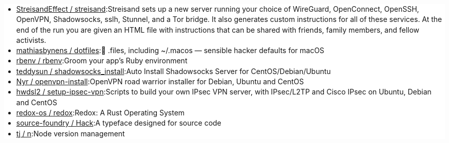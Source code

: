 * [StreisandEffect / streisand](https://github.com/StreisandEffect/streisand):Streisand sets up a new server running your choice of WireGuard, OpenConnect, OpenSSH, OpenVPN, Shadowsocks, sslh, Stunnel, and a Tor bridge. It also generates custom instructions for all of these services. At the end of the run you are given an HTML file with instructions that can be shared with friends, family members, and fellow activists.
* [mathiasbynens / dotfiles](https://github.com/mathiasbynens/dotfiles):🔧 .files, including ~/.macos — sensible hacker defaults for macOS
* [rbenv / rbenv](https://github.com/rbenv/rbenv):Groom your app’s Ruby environment
* [teddysun / shadowsocks_install](https://github.com/teddysun/shadowsocks_install):Auto Install Shadowsocks Server for CentOS/Debian/Ubuntu
* [Nyr / openvpn-install](https://github.com/Nyr/openvpn-install):OpenVPN road warrior installer for Debian, Ubuntu and CentOS
* [hwdsl2 / setup-ipsec-vpn](https://github.com/hwdsl2/setup-ipsec-vpn):Scripts to build your own IPsec VPN server, with IPsec/L2TP and Cisco IPsec on Ubuntu, Debian and CentOS
* [redox-os / redox](https://github.com/redox-os/redox):Redox: A Rust Operating System
* [source-foundry / Hack](https://github.com/source-foundry/Hack):A typeface designed for source code
* [tj / n](https://github.com/tj/n):Node version management
